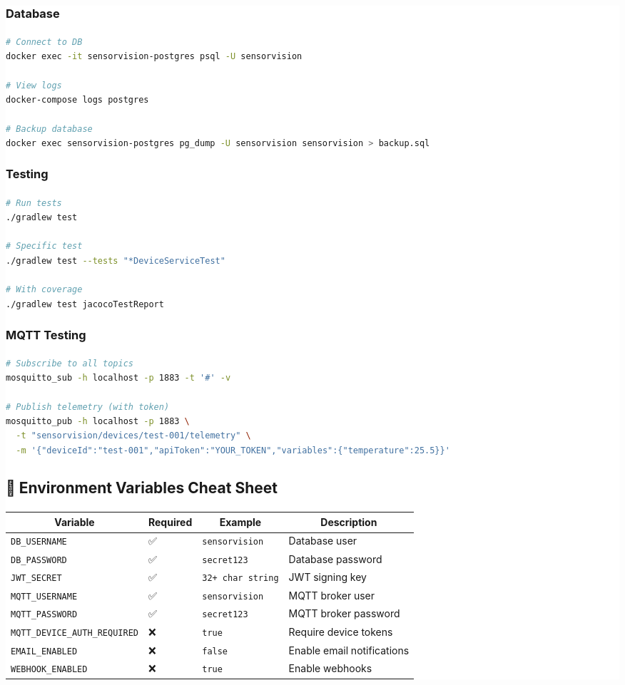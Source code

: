 ### Database

```bash
# Connect to DB
docker exec -it sensorvision-postgres psql -U sensorvision

# View logs
docker-compose logs postgres

# Backup database
docker exec sensorvision-postgres pg_dump -U sensorvision sensorvision > backup.sql
```

### Testing

```bash
# Run tests
./gradlew test

# Specific test
./gradlew test --tests "*DeviceServiceTest"

# With coverage
./gradlew test jacocoTestReport
```

### MQTT Testing

```bash
# Subscribe to all topics
mosquitto_sub -h localhost -p 1883 -t '#' -v

# Publish telemetry (with token)
mosquitto_pub -h localhost -p 1883 \
  -t "sensorvision/devices/test-001/telemetry" \
  -m '{"deviceId":"test-001","apiToken":"YOUR_TOKEN","variables":{"temperature":25.5}}'
```

## 📝 Environment Variables Cheat Sheet

| Variable | Required | Example | Description |
|----------|----------|---------|-------------|
| `DB_USERNAME` | ✅ | `sensorvision` | Database user |
| `DB_PASSWORD` | ✅ | `secret123` | Database password |
| `JWT_SECRET` | ✅ | `32+ char string` | JWT signing key |
| `MQTT_USERNAME` | ✅ | `sensorvision` | MQTT broker user |
| `MQTT_PASSWORD` | ✅ | `secret123` | MQTT broker password |
| `MQTT_DEVICE_AUTH_REQUIRED` | ❌ | `true` | Require device tokens |
| `EMAIL_ENABLED` | ❌ | `false` | Enable email notifications |
| `WEBHOOK_ENABLED` | ❌ | `true` | Enable webhooks |
